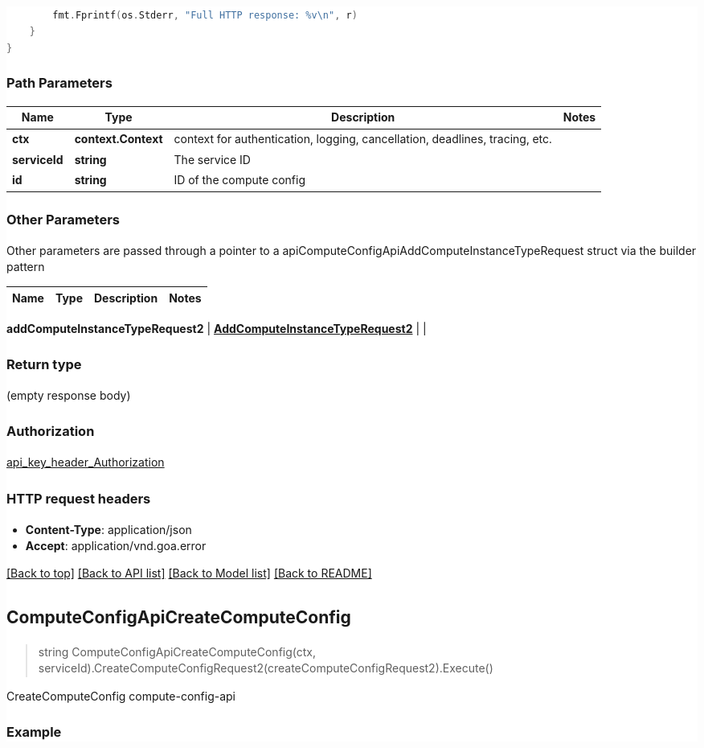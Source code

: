 ```go
		fmt.Fprintf(os.Stderr, "Full HTTP response: %v\n", r)
	}
}
```

### Path Parameters


Name | Type | Description  | Notes
------------- | ------------- | ------------- | -------------
**ctx** | **context.Context** | context for authentication, logging, cancellation, deadlines, tracing, etc.
**serviceId** | **string** | The service ID | 
**id** | **string** | ID of the compute config | 

### Other Parameters

Other parameters are passed through a pointer to a apiComputeConfigApiAddComputeInstanceTypeRequest struct via the builder pattern


Name | Type | Description  | Notes
------------- | ------------- | ------------- | -------------


 **addComputeInstanceTypeRequest2** | [**AddComputeInstanceTypeRequest2**](AddComputeInstanceTypeRequest2.md) |  | 

### Return type

 (empty response body)

### Authorization

[api_key_header_Authorization](../README.md#api_key_header_Authorization)

### HTTP request headers

- **Content-Type**: application/json
- **Accept**: application/vnd.goa.error

[[Back to top]](#) [[Back to API list]](../README.md#documentation-for-api-endpoints)
[[Back to Model list]](../README.md#documentation-for-models)
[[Back to README]](../README.md)


## ComputeConfigApiCreateComputeConfig

> string ComputeConfigApiCreateComputeConfig(ctx, serviceId).CreateComputeConfigRequest2(createComputeConfigRequest2).Execute()

CreateComputeConfig compute-config-api

### Example
